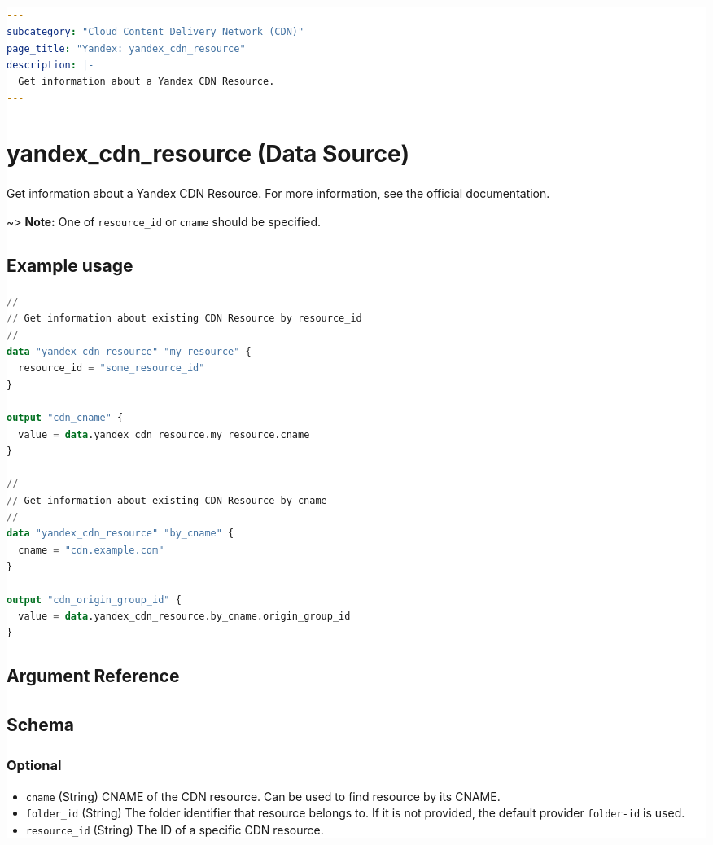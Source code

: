 ```yaml
---
subcategory: "Cloud Content Delivery Network (CDN)"
page_title: "Yandex: yandex_cdn_resource"
description: |-
  Get information about a Yandex CDN Resource.
---
```


# yandex_cdn_resource (Data Source)

Get information about a Yandex CDN Resource. For more information, see [the official documentation](https://yandex.cloud/docs/cdn/concepts/).

~> **Note:** One of `resource_id` or `cname` should be specified.

## Example usage

```terraform
//
// Get information about existing CDN Resource by resource_id
//
data "yandex_cdn_resource" "my_resource" {
  resource_id = "some_resource_id"
}

output "cdn_cname" {
  value = data.yandex_cdn_resource.my_resource.cname
}

//
// Get information about existing CDN Resource by cname
//
data "yandex_cdn_resource" "by_cname" {
  cname = "cdn.example.com"
}

output "cdn_origin_group_id" {
  value = data.yandex_cdn_resource.by_cname.origin_group_id
}
```

## Argument Reference


## Schema

### Optional

- `cname` (String) CNAME of the CDN resource. Can be used to find resource by its CNAME.
- `folder_id` (String) The folder identifier that resource belongs to. If it is not provided, the default provider `folder-id` is used.
- `resource_id` (String) The ID of a specific CDN resource.
